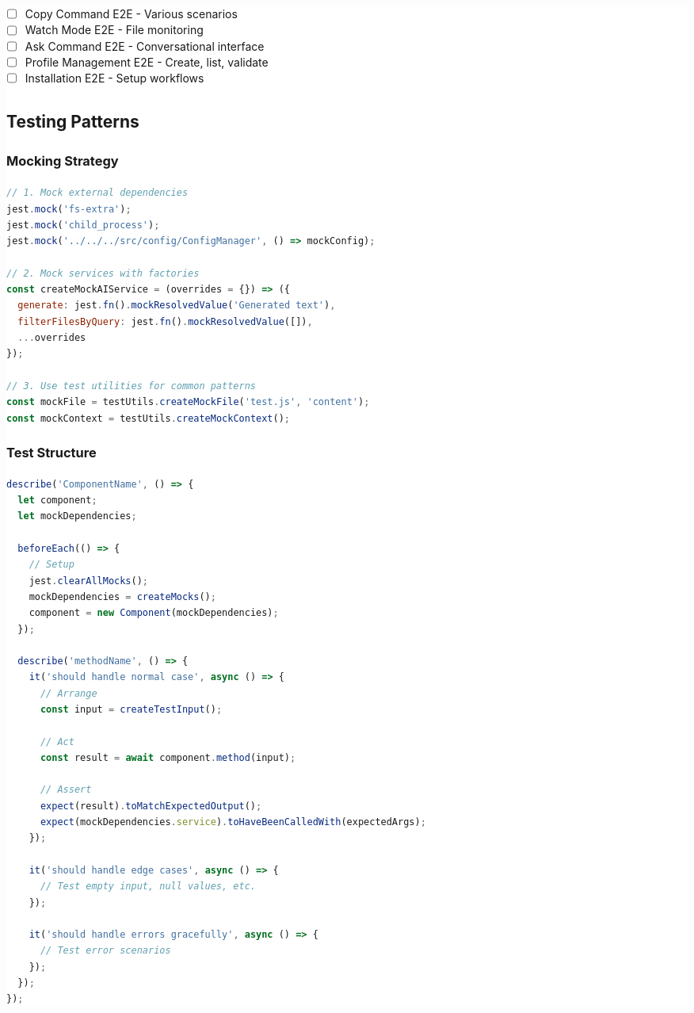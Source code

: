 - [ ] Copy Command E2E - Various scenarios
- [ ] Watch Mode E2E - File monitoring
- [ ] Ask Command E2E - Conversational interface
- [ ] Profile Management E2E - Create, list, validate
- [ ] Installation E2E - Setup workflows

## Testing Patterns

### Mocking Strategy
```javascript
// 1. Mock external dependencies
jest.mock('fs-extra');
jest.mock('child_process');
jest.mock('../../../src/config/ConfigManager', () => mockConfig);

// 2. Mock services with factories
const createMockAIService = (overrides = {}) => ({
  generate: jest.fn().mockResolvedValue('Generated text'),
  filterFilesByQuery: jest.fn().mockResolvedValue([]),
  ...overrides
});

// 3. Use test utilities for common patterns
const mockFile = testUtils.createMockFile('test.js', 'content');
const mockContext = testUtils.createMockContext();
```

### Test Structure
```javascript
describe('ComponentName', () => {
  let component;
  let mockDependencies;

  beforeEach(() => {
    // Setup
    jest.clearAllMocks();
    mockDependencies = createMocks();
    component = new Component(mockDependencies);
  });

  describe('methodName', () => {
    it('should handle normal case', async () => {
      // Arrange
      const input = createTestInput();
      
      // Act
      const result = await component.method(input);
      
      // Assert
      expect(result).toMatchExpectedOutput();
      expect(mockDependencies.service).toHaveBeenCalledWith(expectedArgs);
    });

    it('should handle edge cases', async () => {
      // Test empty input, null values, etc.
    });

    it('should handle errors gracefully', async () => {
      // Test error scenarios
    });
  });
});
```
